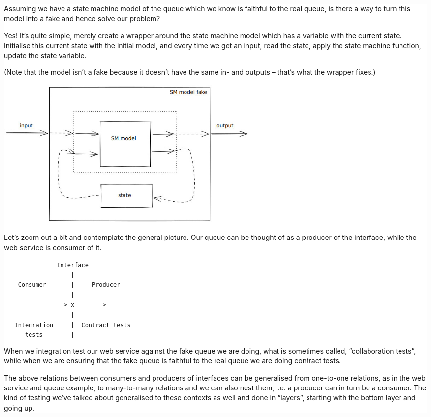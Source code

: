 
Assuming we have a state machine model of the queue which we know is faithful to the real queue, is there a way to turn this model into a fake and hence solve our problem?

Yes! It’s quite simple, merely create a wrapper around the state machine model which has a variable with the current state. Initialise this current state with the initial model, and every time we get an input, read the state, apply the state machine function, update the state variable.

(Note that the model isn’t a fake because it doesn’t have the same in- and outputs – that’s what the wrapper fixes.)

<img src="../images/part3-sm-model-fake-small.jpg" width="500" />

Let’s zoom out a bit and contemplate the general picture. Our queue can be thought of as a producer of the interface, while the web service is consumer of it.

                   Interface
                       |
        Consumer       |     Producer
                       |
           ----------> x-------->
                       |
       Integration     |  Contract tests
          tests        |

When we integration test our web service against the fake queue we are doing, what is sometimes called, “collaboration tests”, while when we are ensuring that the fake queue is faithful to the real queue we are doing contract tests.

The above relations between consumers and producers of interfaces can be generalised from one-to-one relations, as in the web service and queue example, to many-to-many relations and we can also nest them, i.e. a producer can in turn be a consumer. The kind of testing we’ve talked about generalised to these contexts as well and done in “layers”, starting with the bottom layer and going up.
